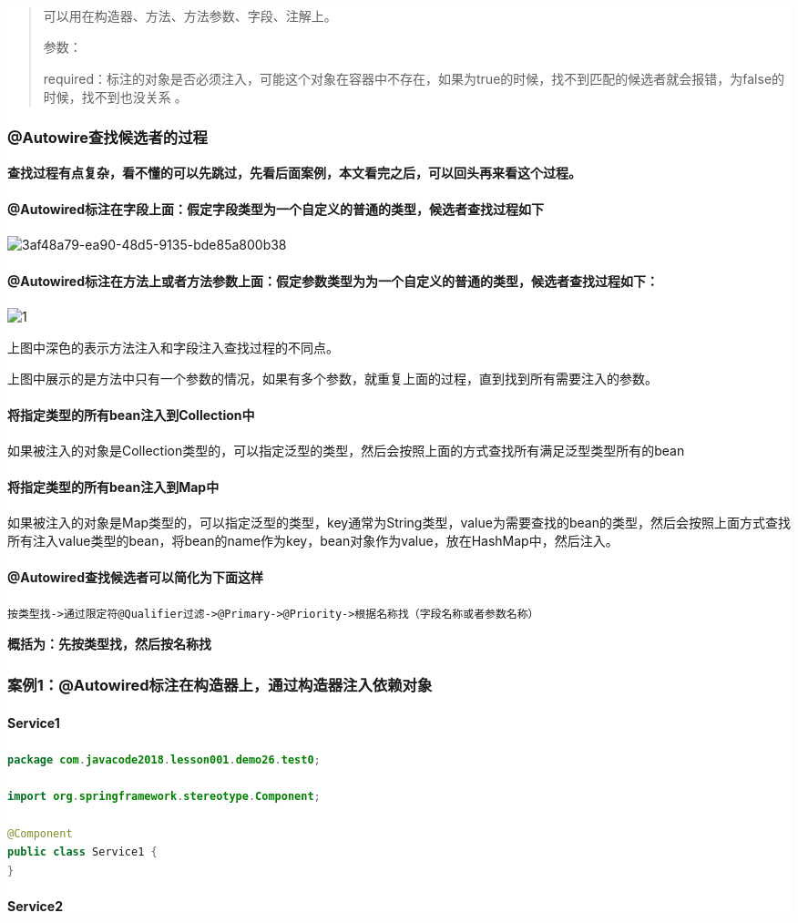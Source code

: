 > 可以用在构造器、方法、方法参数、字段、注解上。
> 
> 参数：
> 
> required：标注的对象是否必须注入，可能这个对象在容器中不存在，如果为true的时候，找不到匹配的候选者就会报错，为false的时候，找不到也没关系 。

### @Autowire查找候选者的过程

**查找过程有点复杂，看不懂的可以先跳过，先看后面案例，本文看完之后，可以回头再来看这个过程。**

#### @Autowired标注在字段上面：假定字段类型为一个自定义的普通的类型，候选者查找过程如下

![3af48a79-ea90-48d5-9135-bde85a800b38](https://learnone.oss-cn-beijing.aliyuncs.com/pic/202312072315604.png)

#### @Autowired标注在方法上或者方法参数上面：假定参数类型为为一个自定义的普通的类型，候选者查找过程如下：

![1](https://learnone.oss-cn-beijing.aliyuncs.com/pic/202312072316788.png)

上图中深色的表示方法注入和字段注入查找过程的不同点。

上图中展示的是方法中只有一个参数的情况，如果有多个参数，就重复上面的过程，直到找到所有需要注入的参数。

#### 将指定类型的所有bean注入到Collection中

如果被注入的对象是Collection类型的，可以指定泛型的类型，然后会按照上面的方式查找所有满足泛型类型所有的bean

#### 将指定类型的所有bean注入到Map中

如果被注入的对象是Map类型的，可以指定泛型的类型，key通常为String类型，value为需要查找的bean的类型，然后会按照上面方式查找所有注入value类型的bean，将bean的name作为key，bean对象作为value，放在HashMap中，然后注入。

#### @Autowired查找候选者可以简化为下面这样

```plain
按类型找->通过限定符@Qualifier过滤->@Primary->@Priority->根据名称找（字段名称或者参数名称）
```

**概括为：先按类型找，然后按名称找**

### 案例1：@Autowired标注在构造器上，通过构造器注入依赖对象

#### Service1

```java
package com.javacode2018.lesson001.demo26.test0;

import org.springframework.stereotype.Component;

@Component
public class Service1 {
}
```

#### Service2
